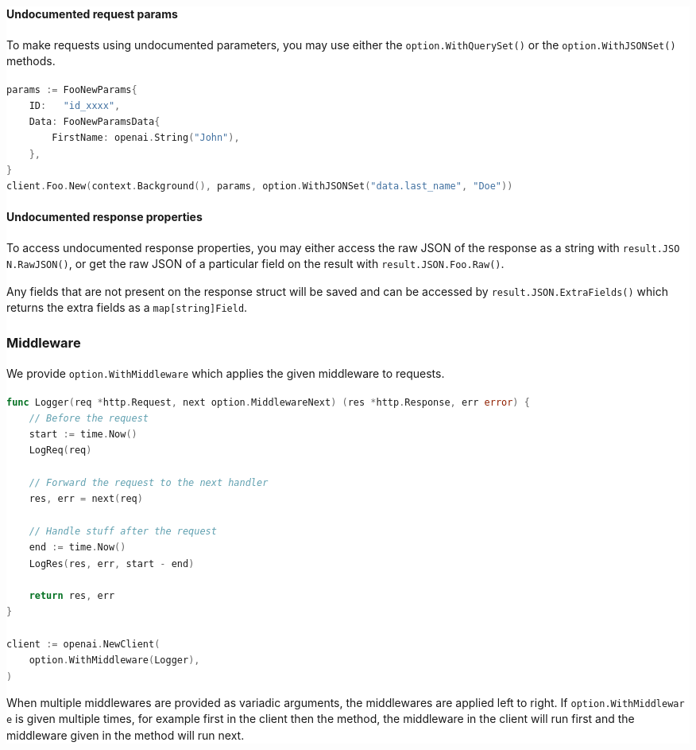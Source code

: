 
#### Undocumented request params

To make requests using undocumented parameters, you may use either the `option.WithQuerySet()`
or the `option.WithJSONSet()` methods.

```go
params := FooNewParams{
    ID:   "id_xxxx",
    Data: FooNewParamsData{
        FirstName: openai.String("John"),
    },
}
client.Foo.New(context.Background(), params, option.WithJSONSet("data.last_name", "Doe"))
```

#### Undocumented response properties

To access undocumented response properties, you may either access the raw JSON of the response as a string
with `result.JSON.RawJSON()`, or get the raw JSON of a particular field on the result with
`result.JSON.Foo.Raw()`.

Any fields that are not present on the response struct will be saved and can be accessed by `result.JSON.ExtraFields()` which returns the extra fields as a `map[string]Field`.

### Middleware

We provide `option.WithMiddleware` which applies the given
middleware to requests.

```go
func Logger(req *http.Request, next option.MiddlewareNext) (res *http.Response, err error) {
	// Before the request
	start := time.Now()
	LogReq(req)

	// Forward the request to the next handler
	res, err = next(req)

	// Handle stuff after the request
	end := time.Now()
	LogRes(res, err, start - end)

    return res, err
}

client := openai.NewClient(
	option.WithMiddleware(Logger),
)
```

When multiple middlewares are provided as variadic arguments, the middlewares
are applied left to right. If `option.WithMiddleware` is given
multiple times, for example first in the client then the method, the
middleware in the client will run first and the middleware given in the method
will run next.
